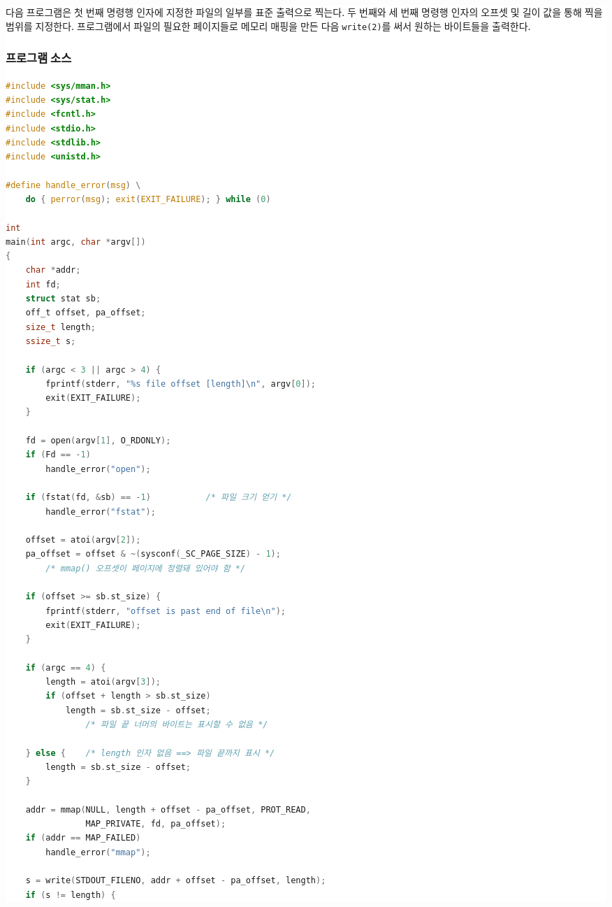 다음 프로그램은 첫 번째 명령행 인자에 지정한 파일의 일부를 표준 출력으로 찍는다. 두 번째와 세 번째 명령행 인자의 오프셋 및 길이 값을 통해 찍을 범위를 지정한다. 프로그램에서 파일의 필요한 페이지들로 메모리 매핑을 만든 다음 `write(2)`를 써서 원하는 바이트들을 출력한다.

### 프로그램 소스

```c
#include <sys/mman.h>
#include <sys/stat.h>
#include <fcntl.h>
#include <stdio.h>
#include <stdlib.h>
#include <unistd.h>

#define handle_error(msg) \
    do { perror(msg); exit(EXIT_FAILURE); } while (0)

int
main(int argc, char *argv[])
{
    char *addr;
    int fd;
    struct stat sb;
    off_t offset, pa_offset;
    size_t length;
    ssize_t s;

    if (argc < 3 || argc > 4) {
        fprintf(stderr, "%s file offset [length]\n", argv[0]);
        exit(EXIT_FAILURE);
    }

    fd = open(argv[1], O_RDONLY);
    if (Fd == -1)
        handle_error("open");

    if (fstat(fd, &sb) == -1)           /* 파일 크기 얻기 */
        handle_error("fstat");

    offset = atoi(argv[2]);
    pa_offset = offset & ~(sysconf(_SC_PAGE_SIZE) - 1);
        /* mmap() 오프셋이 페이지에 정렬돼 있어야 함 */

    if (offset >= sb.st_size) {
        fprintf(stderr, "offset is past end of file\n");
        exit(EXIT_FAILURE);
    }

    if (argc == 4) {
        length = atoi(argv[3]);
        if (offset + length > sb.st_size)
            length = sb.st_size - offset;
                /* 파일 끝 너머의 바이트는 표시할 수 없음 */

    } else {    /* length 인자 없음 ==> 파일 끝까지 표시 */
        length = sb.st_size - offset;
    }

    addr = mmap(NULL, length + offset - pa_offset, PROT_READ,
                MAP_PRIVATE, fd, pa_offset);
    if (addr == MAP_FAILED)
        handle_error("mmap");

    s = write(STDOUT_FILENO, addr + offset - pa_offset, length);
    if (s != length) {
```